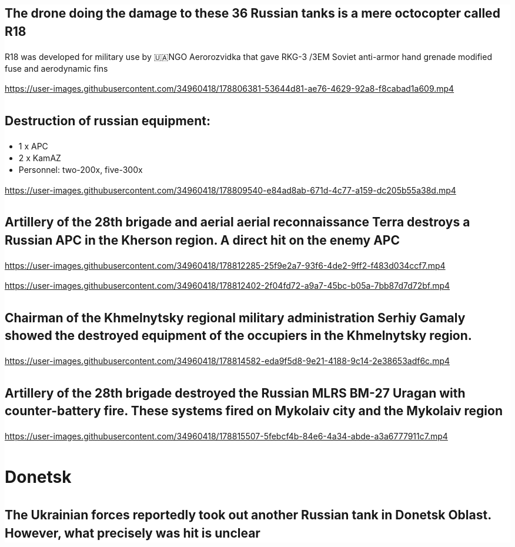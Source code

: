 
## The drone doing the damage to these 36 Russian tanks is a mere octocopter called R18

R18 was developed for military use by 🇺🇦NGO Aerorozvidka that gave RKG-3 /3EM Soviet anti-armor hand grenade modified fuse and aerodynamic fins

https://user-images.githubusercontent.com/34960418/178806381-53644d81-ae76-4629-92a8-f8cabad1a609.mp4


## Destruction of russian equipment:

- 1 x APC
- 2 x KamAZ
- Personnel: two-200x, five-300x

https://user-images.githubusercontent.com/34960418/178809540-e84ad8ab-671d-4c77-a159-dc205b55a38d.mp4


## Artillery of the 28th brigade and aerial aerial reconnaissance Terra destroys a Russian APC in the Kherson region. A direct hit on the enemy APC

https://user-images.githubusercontent.com/34960418/178812285-25f9e2a7-93f6-4de2-9ff2-f483d034ccf7.mp4

https://user-images.githubusercontent.com/34960418/178812402-2f04fd72-a9a7-45bc-b05a-7bb87d7d72bf.mp4


## Chairman of the Khmelnytsky regional military administration Serhiy Gamaly showed the destroyed equipment of the occupiers in the Khmelnytsky region.

https://user-images.githubusercontent.com/34960418/178814582-eda9f5d8-9e21-4188-9c14-2e38653adf6c.mp4


## Artillery of the 28th brigade destroyed the Russian MLRS BM-27 Uragan with counter-battery fire. These systems fired on Mykolaiv city and the Mykolaiv region

https://user-images.githubusercontent.com/34960418/178815507-5febcf4b-84e6-4a34-abde-a3a6777911c7.mp4


# Donetsk 

## The Ukrainian forces reportedly took out another Russian tank in Donetsk Oblast. However, what precisely was hit is unclear
